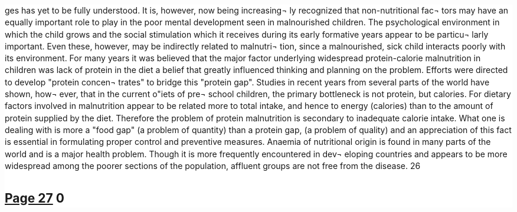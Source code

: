 ges has yet to be fully understood.
It is, however, now being increasing¬
ly recognized that non-nutritional fac¬
tors may have an equally important role
to play in the poor mental development
seen in malnourished children. The
psychological environment in which the
child grows and the social stimulation
which it receives during its early
formative years appear to be particu¬
larly important. Even these, however,
may be indirectly related to malnutri¬
tion, since a malnourished, sick child
interacts poorly with its environment.
For many years it was believed that
the major factor underlying widespread
protein-calorie malnutrition in children
was lack of protein in the diet a belief
that greatly influenced thinking and
planning on the problem. Efforts were
directed to develop "protein concen¬
trates" to bridge this "protein gap".
Studies in recent years from several
parts of the world have shown, how¬
ever, that in the current o"iets of pre¬
school children, the primary bottleneck
is not protein, but calories. For dietary
factors involved in malnutrition appear
to be related more to total intake, and
hence to energy (calories) than to the
amount of protein supplied by the diet.
Therefore the problem of protein
malnutrition is secondary to inadequate
calorie intake.
What one is dealing with is more
a "food gap" (a problem of quantity)
than a protein gap, (a problem of
quality) and an appreciation of this
fact is essential in formulating proper
control and preventive measures.
Anaemia of nutritional origin is found
in many parts of the world and is a
major health problem. Though it is
more frequently encountered in dev¬
eloping countries and appears to be
more widespread among the poorer
sections of the population, affluent
groups are not free from the disease.
26

## [Page 27](https://demo.humlab.umu.se/courier/074841engo.pdf#page=27) 0
